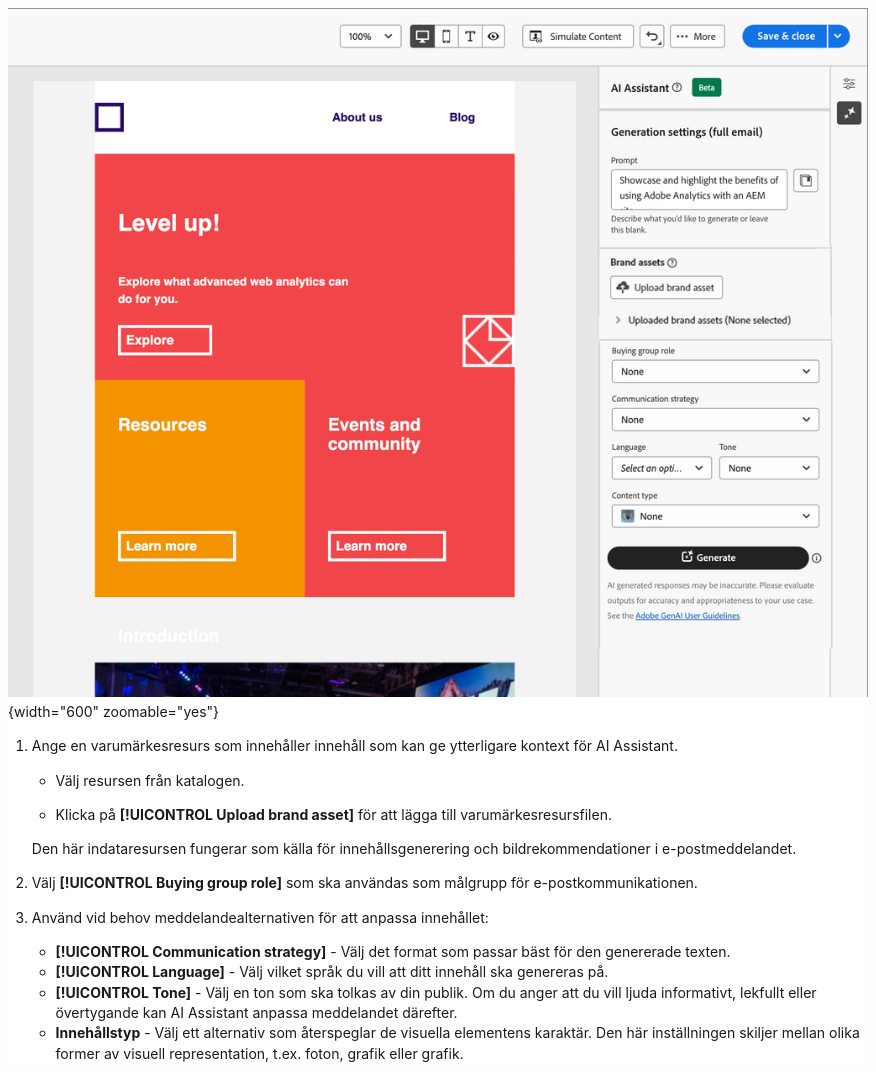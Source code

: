    ![AI-assistenten - textinställningar](./assets/email-designer-ai-assistant-full.png){width="600" zoomable="yes"}

1. Ange en varumärkesresurs som innehåller innehåll som kan ge ytterligare kontext för AI Assistant.

   * Välj resursen från katalogen.

   * Klicka på **[!UICONTROL Upload brand asset]** för att lägga till varumärkesresursfilen.

   Den här indataresursen fungerar som källa för innehållsgenerering och bildrekommendationer i e-postmeddelandet.

1. Välj **[!UICONTROL Buying group role]** som ska användas som målgrupp för e-postkommunikationen.

1. Använd vid behov meddelandealternativen för att anpassa innehållet:

   * **[!UICONTROL Communication strategy]** - Välj det format som passar bäst för den genererade texten.
   * **[!UICONTROL Language]** - Välj vilket språk du vill att ditt innehåll ska genereras på.
   * **[!UICONTROL Tone]** - Välj en ton som ska tolkas av din publik. Om du anger att du vill ljuda informativt, lekfullt eller övertygande kan AI Assistant anpassa meddelandet därefter.
   * **Innehållstyp** - Välj ett alternativ som återspeglar de visuella elementens karaktär. Den här inställningen skiljer mellan olika former av visuell representation, t.ex. foton, grafik eller grafik.
